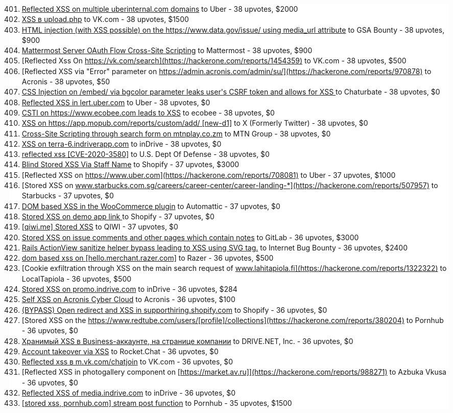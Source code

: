401. [Reflected XSS on multiple uberinternal.com domains](https://hackerone.com/reports/326449) to Uber - 38 upvotes, $2000
402. [XSS в upload.php](https://hackerone.com/reports/142135) to VK.com - 38 upvotes, $1500
403. [HTML injection (with XSS possible) on the https://www.data.gov/issue/ using media_url attribute](https://hackerone.com/reports/263226) to GSA Bounty - 38 upvotes, $900
404. [Mattermost Server OAuth Flow Cross-Site Scripting](https://hackerone.com/reports/1216203) to Mattermost - 38 upvotes, $900
405. [Reflected Xss On https://vk.com/search](https://hackerone.com/reports/1454359) to VK.com - 38 upvotes, $500
406. [Reflected XSS via "Error" parameter on https://admin.acronis.com/admin/su/](https://hackerone.com/reports/970878) to Acronis - 38 upvotes, $50
407. [CSS Injection on /embed/ via bgcolor parameter leaks user's CSRF token and allows for XSS ](https://hackerone.com/reports/386334) to Chaturbate - 38 upvotes, $0
408. [Reflected XSS in lert.uber.com](https://hackerone.com/reports/191810) to Uber - 38 upvotes, $0
409. [CSTI on https://www.ecobee.com leads to XSS](https://hackerone.com/reports/500518) to ecobee - 38 upvotes, $0
410. [XSS on https://app.mopub.com/reports/custom/add/ [new-d1]](https://hackerone.com/reports/692352) to X (Formerly Twitter) - 38 upvotes, $0
411. [Cross-Site Scripting through search form on mtnplay.co.zm](https://hackerone.com/reports/761573) to MTN Group - 38 upvotes, $0
412. [XSS on terra-6.indriverapp.com](https://hackerone.com/reports/1969696) to inDrive - 38 upvotes, $0
413. [reflected xss [CVE-2020-3580]](https://hackerone.com/reports/2479161) to U.S. Dept Of Defense - 38 upvotes, $0
414. [Blind Stored XSS Via Staff Name](https://hackerone.com/reports/948929) to Shopify - 37 upvotes, $3000
415. [Reflected XSS on https://www.uber.com](https://hackerone.com/reports/708081) to Uber - 37 upvotes, $1000
416. [Stored XSS on www.starbucks.com.sg/careers/career-center/career-landing-*](https://hackerone.com/reports/507957) to Starbucks - 37 upvotes, $0
417. [DOM based XSS in the WooCommerce plugin](https://hackerone.com/reports/507139) to Automattic - 37 upvotes, $0
418. [Stored XSS on demo app link ](https://hackerone.com/reports/439912) to Shopify - 37 upvotes, $0
419. [[qiwi.me] Stored XSS](https://hackerone.com/reports/736236) to QIWI - 37 upvotes, $0
420. [Stored XSS on issue comments and other pages which contain notes](https://hackerone.com/reports/1398305) to GitLab - 36 upvotes, $3000
421. [Rails ActionView sanitize helper bypass leading to XSS using SVG tag.](https://hackerone.com/reports/1805873) to Internet Bug Bounty - 36 upvotes, $2400
422. [dom based xss on [hello.merchant.razer.com]](https://hackerone.com/reports/767944) to Razer - 36 upvotes, $500
423. [Cookie exfiltration through XSS on the main search request of www.lahitapiola.fi](https://hackerone.com/reports/1322322) to LocalTapiola - 36 upvotes, $500
424. [Stored XSS on promo.indrive.com](https://hackerone.com/reports/2051085) to inDrive - 36 upvotes, $284
425. [Self XSS on Acronis Cyber Cloud](https://hackerone.com/reports/957229) to Acronis - 36 upvotes, $100
426. [(BYPASS) Open redirect and XSS in supporthiring.shopify.com](https://hackerone.com/reports/158434) to Shopify - 36 upvotes, $0
427. [Stored XSS on the https://www.redtube.com/users/[profile]/collections](https://hackerone.com/reports/380204) to Pornhub - 36 upvotes, $0
428. [Хранимый XSS в Business-аккаунте, на странице компании](https://hackerone.com/reports/771882) to DRIVE.NET, Inc. - 36 upvotes, $0
429. [Account takeover via XSS](https://hackerone.com/reports/735638) to Rocket.Chat - 36 upvotes, $0
430. [Reflected xss в m.vk.com/chatjoin](https://hackerone.com/reports/316475) to VK.com - 36 upvotes, $0
431. [Reflected XSS in photogallery component on [https://market.av.ru]](https://hackerone.com/reports/988271) to Azbuka Vkusa - 36 upvotes, $0
432. [Reflected XSS of media.indrive.com](https://hackerone.com/reports/2503113) to inDrive - 36 upvotes, $0
433. [[stored xss, pornhub.com] stream post function](https://hackerone.com/reports/138075) to Pornhub - 35 upvotes, $1500